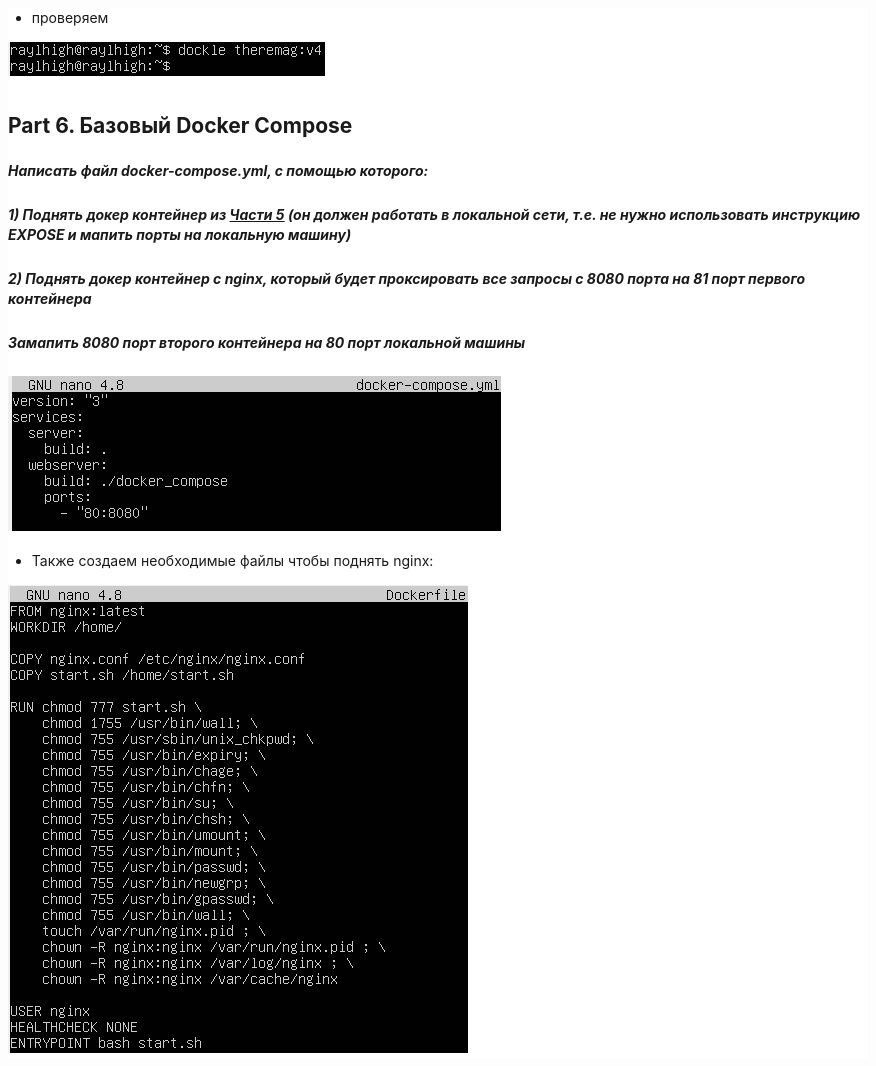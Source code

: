 - проверяем

![dockle](image-45.png)

## Part 6. Базовый **Docker Compose**

##### Написать файл *docker-compose.yml*, с помощью которого:
##### 1) Поднять докер контейнер из [Части 5](#part-5-инструмент-dockle) _(он должен работать в локальной сети, т.е. не нужно использовать инструкцию **EXPOSE** и мапить порты на локальную машину)_
##### 2) Поднять докер контейнер с **nginx**, который будет проксировать все запросы с 8080 порта на 81 порт первого контейнера
##### Замапить 8080 порт второго контейнера на 80 порт локальной машины

![yml](image-46.png)

- Также создаем необходимые файлы чтобы поднять nginx:

![aaaaaaaaaaaa](image-47.png)
